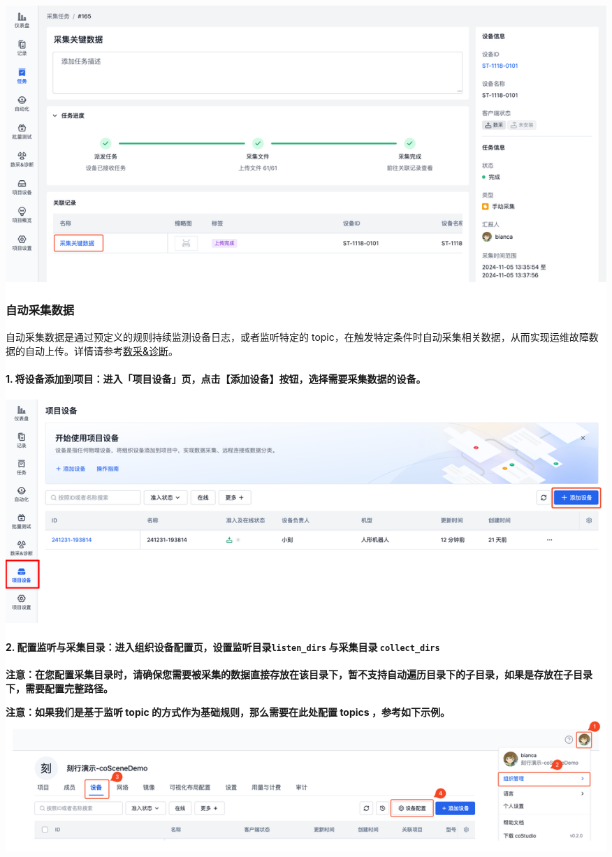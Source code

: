 ![查看采集记录](./img/collect_3.png)

### 自动采集数据
自动采集数据是通过预定义的规则持续监测设备日志，或者监听特定的 topic，在触发特定条件时自动采集相关数据，从而实现运维故障数据的自动上传。详情请参考[数采&诊断](../use-case/data-diagnosis/3-add-rule.md)。

#### 1. **将设备添加到项目**：进入「项目设备」页，点击【添加设备】按钮，选择需要采集数据的设备。

![添加设备](./img/4-3-device-add-project-02.png)

#### 2. **配置监听与采集目录**：进入组织设备配置页，设置监听目录`listen_dirs` 与采集目录 `collect_dirs` 
**注意：在您配置采集目录时，请确保您需要被采集的数据直接存放在该目录下，暂不支持自动遍历目录下的子目录，如果是存放在子目录下，需要配置完整路径。**

**注意：如果我们是基于监听 topic 的方式作为基础规则，那么需要在此处配置 topics ，参考如下示例。**
![配置采集目录](./img/device-config_1.png)
